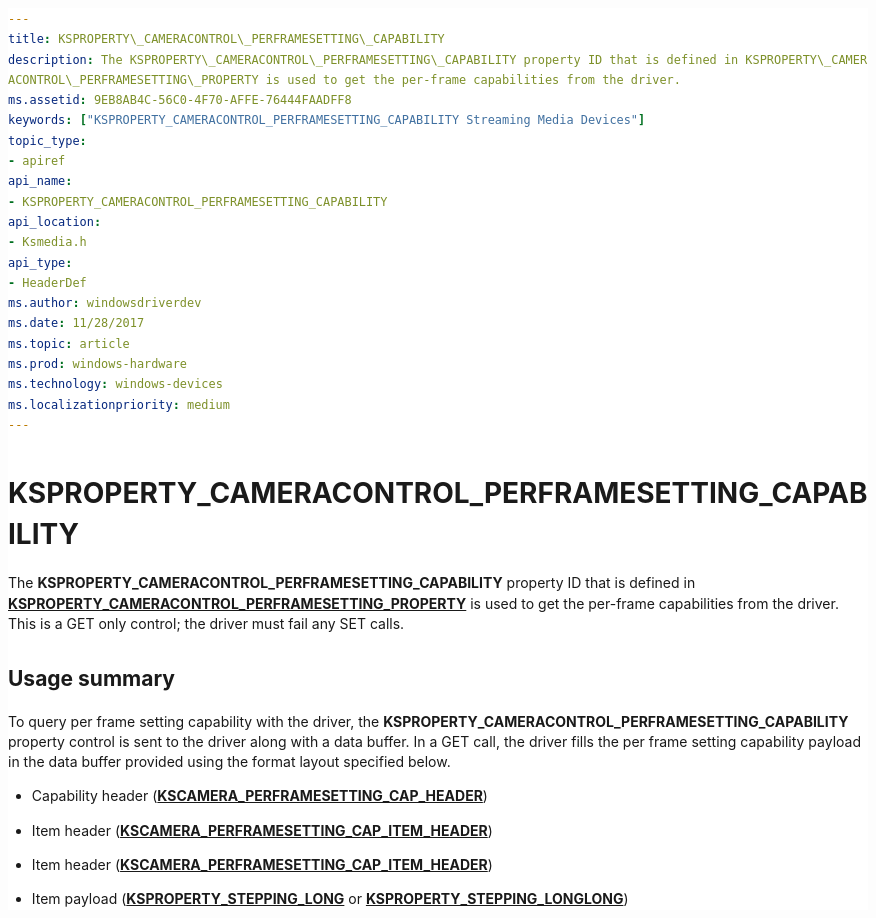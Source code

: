 ```yaml
---
title: KSPROPERTY\_CAMERACONTROL\_PERFRAMESETTING\_CAPABILITY
description: The KSPROPERTY\_CAMERACONTROL\_PERFRAMESETTING\_CAPABILITY property ID that is defined in KSPROPERTY\_CAMERACONTROL\_PERFRAMESETTING\_PROPERTY is used to get the per-frame capabilities from the driver.
ms.assetid: 9EB8AB4C-56C0-4F70-AFFE-76444FAADFF8
keywords: ["KSPROPERTY_CAMERACONTROL_PERFRAMESETTING_CAPABILITY Streaming Media Devices"]
topic_type:
- apiref
api_name:
- KSPROPERTY_CAMERACONTROL_PERFRAMESETTING_CAPABILITY
api_location:
- Ksmedia.h
api_type:
- HeaderDef
ms.author: windowsdriverdev
ms.date: 11/28/2017
ms.topic: article
ms.prod: windows-hardware
ms.technology: windows-devices
ms.localizationpriority: medium
---
```


# KSPROPERTY\_CAMERACONTROL\_PERFRAMESETTING\_CAPABILITY


The **KSPROPERTY\_CAMERACONTROL\_PERFRAMESETTING\_CAPABILITY** property ID that is defined in [**KSPROPERTY\_CAMERACONTROL\_PERFRAMESETTING\_PROPERTY**](https://msdn.microsoft.com/library/windows/hardware/dn936802) is used to get the per-frame capabilities from the driver. This is a GET only control; the driver must fail any SET calls.

## <span id="Usage_summary"></span><span id="usage_summary"></span><span id="USAGE_SUMMARY"></span>Usage summary


To query per frame setting capability with the driver, the **KSPROPERTY\_CAMERACONTROL\_PERFRAMESETTING\_CAPABILITY** property control is sent to the driver along with a data buffer. In a GET call, the driver fills the per frame setting capability payload in the data buffer provided using the format layout specified below.

-   Capability header ([**KSCAMERA\_PERFRAMESETTING\_CAP\_HEADER**](https://msdn.microsoft.com/library/windows/hardware/dn925190))

-   Item header ([**KSCAMERA\_PERFRAMESETTING\_CAP\_ITEM\_HEADER**](https://msdn.microsoft.com/library/windows/hardware/dn925193))

-   Item header ([**KSCAMERA\_PERFRAMESETTING\_CAP\_ITEM\_HEADER**](https://msdn.microsoft.com/library/windows/hardware/dn925193))

-   Item payload ([**KSPROPERTY\_STEPPING\_LONG**](https://msdn.microsoft.com/library/windows/hardware/dn936838) or [**KSPROPERTY\_STEPPING\_LONGLONG**](https://msdn.microsoft.com/library/windows/hardware/dn936841))
